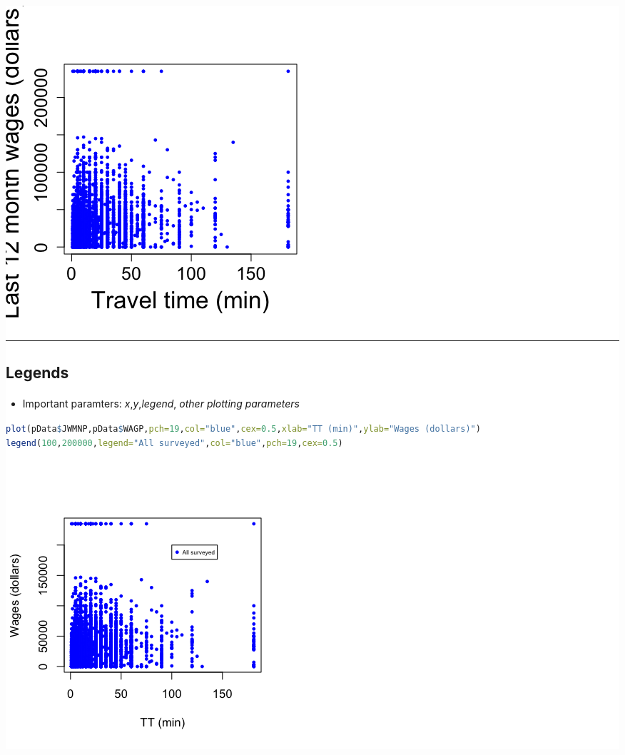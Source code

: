 <div class="rimage center"><img src="fig/unnamed-chunk-2.png" title="plot of chunk unnamed-chunk-2" alt="plot of chunk unnamed-chunk-2" class="plot" /></div>



---

## Legends

* Important paramters: _x_,_y_,_legend_, _other plotting parameters_

```r
plot(pData$JWMNP,pData$WAGP,pch=19,col="blue",cex=0.5,xlab="TT (min)",ylab="Wages (dollars)")
legend(100,200000,legend="All surveyed",col="blue",pch=19,cex=0.5)
```

<div class="rimage center"><img src="fig/unnamed-chunk-3.png" title="plot of chunk unnamed-chunk-3" alt="plot of chunk unnamed-chunk-3" class="plot" /></div>
